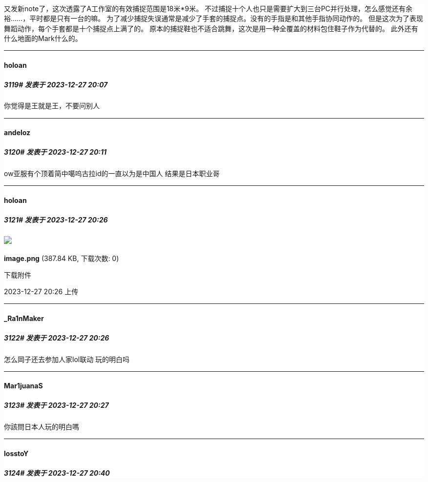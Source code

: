 又发新note了，这次透露了A工作室的有效捕捉范围是18米*9米。
不过捕捉十个人也只是需要扩大到三台PC并行处理，怎么感觉还有余裕……，平时都是只有一台的嘛。
为了减少捕捉失误通常是减少了手套的捕捉点。没有的手指是和其他手指协同动作的。
但是这次为了表现舞蹈动作，每个手套都是十个捕捉点上满了的。
原本的捕捉鞋也不适合跳舞，这次是用一种全覆盖的材料包住鞋子作为代替的。
此外还有什么地面的Mark什么的。

*****

####  holoan  
##### 3119#       发表于 2023-12-27 20:07

你觉得是王就是王，不要问别人

*****

####  andeloz  
##### 3120#       发表于 2023-12-27 20:11

ow亚服有个顶着简中噶呜古拉id的一直以为是中国人 结果是日本职业哥


*****

####  holoan  
##### 3121#       发表于 2023-12-27 20:26

<img src="https://img.saraba1st.com/forum/202312/27/202607xlqd7geg9zig9qqm.png" referrerpolicy="no-referrer">

<strong>image.png</strong> (387.84 KB, 下载次数: 0)

下载附件

2023-12-27 20:26 上传

*****

####  _Ra1nMaker  
##### 3122#       发表于 2023-12-27 20:26

怎么岡子还去参加人家lol联动 玩的明白吗

*****

####  Mar1juanaS  
##### 3123#       发表于 2023-12-27 20:27

你該問日本人玩的明白嗎


*****

####  losstoY  
##### 3124#       发表于 2023-12-27 20:40
